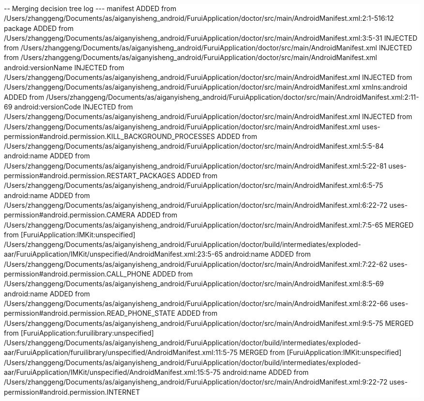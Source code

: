 -- Merging decision tree log ---
manifest
ADDED from /Users/zhanggeng/Documents/as/aiganyisheng_android/FuruiApplication/doctor/src/main/AndroidManifest.xml:2:1-516:12
	package
		ADDED from /Users/zhanggeng/Documents/as/aiganyisheng_android/FuruiApplication/doctor/src/main/AndroidManifest.xml:3:5-31
		INJECTED from /Users/zhanggeng/Documents/as/aiganyisheng_android/FuruiApplication/doctor/src/main/AndroidManifest.xml
		INJECTED from /Users/zhanggeng/Documents/as/aiganyisheng_android/FuruiApplication/doctor/src/main/AndroidManifest.xml
	android:versionName
		INJECTED from /Users/zhanggeng/Documents/as/aiganyisheng_android/FuruiApplication/doctor/src/main/AndroidManifest.xml
		INJECTED from /Users/zhanggeng/Documents/as/aiganyisheng_android/FuruiApplication/doctor/src/main/AndroidManifest.xml
	xmlns:android
		ADDED from /Users/zhanggeng/Documents/as/aiganyisheng_android/FuruiApplication/doctor/src/main/AndroidManifest.xml:2:11-69
	android:versionCode
		INJECTED from /Users/zhanggeng/Documents/as/aiganyisheng_android/FuruiApplication/doctor/src/main/AndroidManifest.xml
		INJECTED from /Users/zhanggeng/Documents/as/aiganyisheng_android/FuruiApplication/doctor/src/main/AndroidManifest.xml
uses-permission#android.permission.KILL_BACKGROUND_PROCESSES
ADDED from /Users/zhanggeng/Documents/as/aiganyisheng_android/FuruiApplication/doctor/src/main/AndroidManifest.xml:5:5-84
	android:name
		ADDED from /Users/zhanggeng/Documents/as/aiganyisheng_android/FuruiApplication/doctor/src/main/AndroidManifest.xml:5:22-81
uses-permission#android.permission.RESTART_PACKAGES
ADDED from /Users/zhanggeng/Documents/as/aiganyisheng_android/FuruiApplication/doctor/src/main/AndroidManifest.xml:6:5-75
	android:name
		ADDED from /Users/zhanggeng/Documents/as/aiganyisheng_android/FuruiApplication/doctor/src/main/AndroidManifest.xml:6:22-72
uses-permission#android.permission.CAMERA
ADDED from /Users/zhanggeng/Documents/as/aiganyisheng_android/FuruiApplication/doctor/src/main/AndroidManifest.xml:7:5-65
MERGED from [FuruiApplication:IMKit:unspecified] /Users/zhanggeng/Documents/as/aiganyisheng_android/FuruiApplication/doctor/build/intermediates/exploded-aar/FuruiApplication/IMKit/unspecified/AndroidManifest.xml:23:5-65
	android:name
		ADDED from /Users/zhanggeng/Documents/as/aiganyisheng_android/FuruiApplication/doctor/src/main/AndroidManifest.xml:7:22-62
uses-permission#android.permission.CALL_PHONE
ADDED from /Users/zhanggeng/Documents/as/aiganyisheng_android/FuruiApplication/doctor/src/main/AndroidManifest.xml:8:5-69
	android:name
		ADDED from /Users/zhanggeng/Documents/as/aiganyisheng_android/FuruiApplication/doctor/src/main/AndroidManifest.xml:8:22-66
uses-permission#android.permission.READ_PHONE_STATE
ADDED from /Users/zhanggeng/Documents/as/aiganyisheng_android/FuruiApplication/doctor/src/main/AndroidManifest.xml:9:5-75
MERGED from [FuruiApplication:furuilibrary:unspecified] /Users/zhanggeng/Documents/as/aiganyisheng_android/FuruiApplication/doctor/build/intermediates/exploded-aar/FuruiApplication/furuilibrary/unspecified/AndroidManifest.xml:11:5-75
MERGED from [FuruiApplication:IMKit:unspecified] /Users/zhanggeng/Documents/as/aiganyisheng_android/FuruiApplication/doctor/build/intermediates/exploded-aar/FuruiApplication/IMKit/unspecified/AndroidManifest.xml:15:5-75
	android:name
		ADDED from /Users/zhanggeng/Documents/as/aiganyisheng_android/FuruiApplication/doctor/src/main/AndroidManifest.xml:9:22-72
uses-permission#android.permission.INTERNET